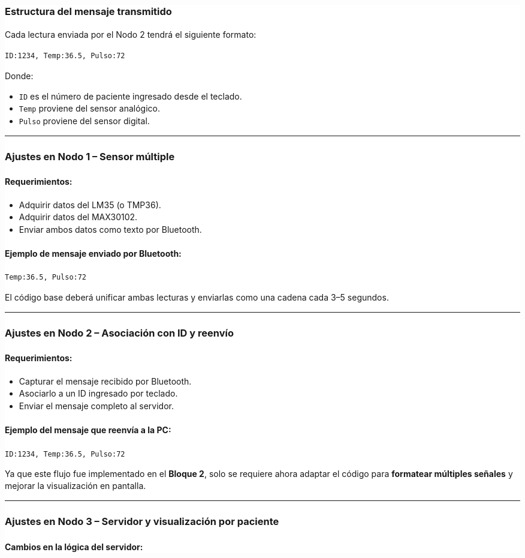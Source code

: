 ### Estructura del mensaje transmitido

Cada lectura enviada por el Nodo 2 tendrá el siguiente formato:

```
ID:1234, Temp:36.5, Pulso:72
```

Donde:

* `ID` es el número de paciente ingresado desde el teclado.
* `Temp` proviene del sensor analógico.
* `Pulso` proviene del sensor digital.

---

### Ajustes en Nodo 1 – Sensor múltiple

#### Requerimientos:

* Adquirir datos del LM35 (o TMP36).
* Adquirir datos del MAX30102.
* Enviar ambos datos como texto por Bluetooth.

#### Ejemplo de mensaje enviado por Bluetooth:

```
Temp:36.5, Pulso:72
```

El código base deberá unificar ambas lecturas y enviarlas como una cadena cada 3–5 segundos.

---

### Ajustes en Nodo 2 – Asociación con ID y reenvío

#### Requerimientos:

* Capturar el mensaje recibido por Bluetooth.
* Asociarlo a un ID ingresado por teclado.
* Enviar el mensaje completo al servidor.

#### Ejemplo del mensaje que reenvía a la PC:

```
ID:1234, Temp:36.5, Pulso:72
```

Ya que este flujo fue implementado en el **Bloque 2**, solo se requiere ahora adaptar el código para **formatear múltiples señales** y mejorar la visualización en pantalla.

---

### Ajustes en Nodo 3 – Servidor y visualización por paciente

#### Cambios en la lógica del servidor:
